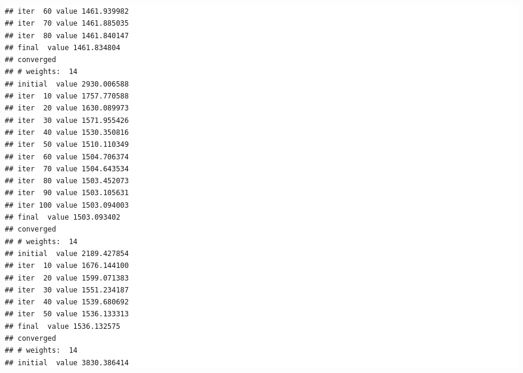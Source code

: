     ## iter  60 value 1461.939982
    ## iter  70 value 1461.885035
    ## iter  80 value 1461.840147
    ## final  value 1461.834804 
    ## converged
    ## # weights:  14
    ## initial  value 2930.006588 
    ## iter  10 value 1757.770588
    ## iter  20 value 1630.089973
    ## iter  30 value 1571.955426
    ## iter  40 value 1530.350816
    ## iter  50 value 1510.110349
    ## iter  60 value 1504.706374
    ## iter  70 value 1504.643534
    ## iter  80 value 1503.452073
    ## iter  90 value 1503.105631
    ## iter 100 value 1503.094003
    ## final  value 1503.093402 
    ## converged
    ## # weights:  14
    ## initial  value 2189.427854 
    ## iter  10 value 1676.144100
    ## iter  20 value 1599.071383
    ## iter  30 value 1551.234187
    ## iter  40 value 1539.680692
    ## iter  50 value 1536.133313
    ## final  value 1536.132575 
    ## converged
    ## # weights:  14
    ## initial  value 3830.386414 